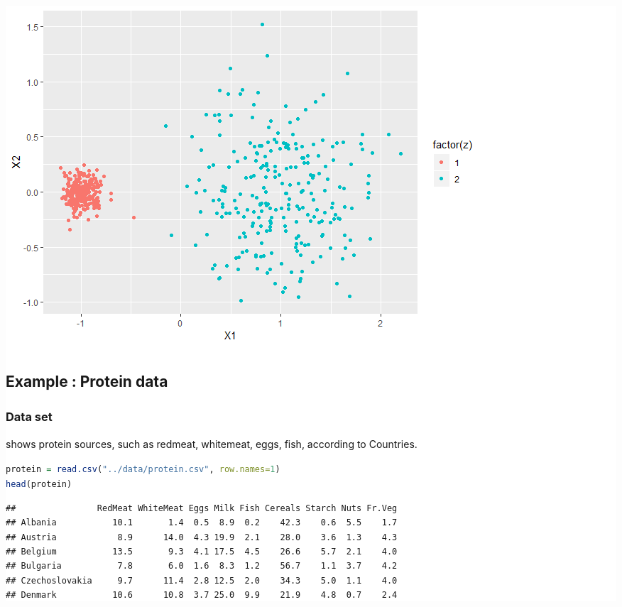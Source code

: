 ![](hclust_ex_files/figure-markdown_github/unnamed-chunk-1-8.png)

Example : Protein data
----------------------

### Data set

shows protein sources, such as redmeat, whitemeat, eggs, fish, according to Countries.

``` r
protein = read.csv("../data/protein.csv", row.names=1)
head(protein)
```

    ##                RedMeat WhiteMeat Eggs Milk Fish Cereals Starch Nuts Fr.Veg
    ## Albania           10.1       1.4  0.5  8.9  0.2    42.3    0.6  5.5    1.7
    ## Austria            8.9      14.0  4.3 19.9  2.1    28.0    3.6  1.3    4.3
    ## Belgium           13.5       9.3  4.1 17.5  4.5    26.6    5.7  2.1    4.0
    ## Bulgaria           7.8       6.0  1.6  8.3  1.2    56.7    1.1  3.7    4.2
    ## Czechoslovakia     9.7      11.4  2.8 12.5  2.0    34.3    5.0  1.1    4.0
    ## Denmark           10.6      10.8  3.7 25.0  9.9    21.9    4.8  0.7    2.4
